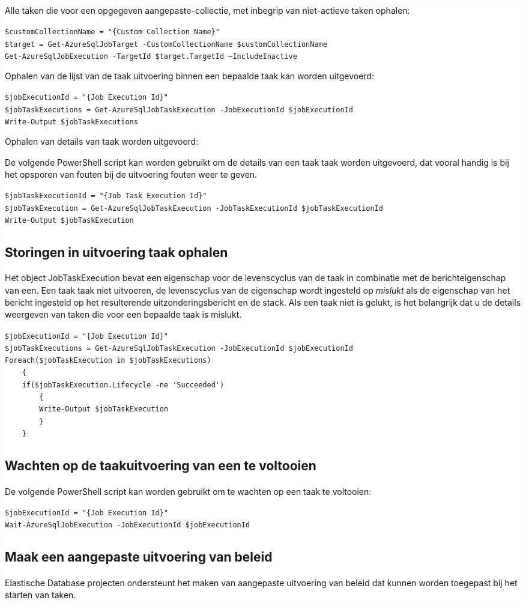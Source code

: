 Alle taken die voor een opgegeven aangepaste-collectie, met inbegrip van niet-actieve taken ophalen:

    $customCollectionName = "{Custom Collection Name}"
    $target = Get-AzureSqlJobTarget -CustomCollectionName $customCollectionName
    Get-AzureSqlJobExecution -TargetId $target.TargetId –IncludeInactive
 
Ophalen van de lijst van de taak uitvoering binnen een bepaalde taak kan worden uitgevoerd:

    $jobExecutionId = "{Job Execution Id}"
    $jobTaskExecutions = Get-AzureSqlJobTaskExecution -JobExecutionId $jobExecutionId
    Write-Output $jobTaskExecutions 

Ophalen van details van taak worden uitgevoerd:

De volgende PowerShell script kan worden gebruikt om de details van een taak taak worden uitgevoerd, dat vooral handig is bij het opsporen van fouten bij de uitvoering fouten weer te geven.

    $jobTaskExecutionId = "{Job Task Execution Id}"
    $jobTaskExecution = Get-AzureSqlJobTaskExecution -JobTaskExecutionId $jobTaskExecutionId
    Write-Output $jobTaskExecution

## <a name="retrieve-failures-within-job-task-executions"></a>Storingen in uitvoering taak ophalen

Het object JobTaskExecution bevat een eigenschap voor de levenscyclus van de taak in combinatie met de berichteigenschap van een. Een taak taak niet uitvoeren, de levenscyclus van de eigenschap wordt ingesteld op *mislukt* als de eigenschap van het bericht ingesteld op het resulterende uitzonderingsbericht en de stack. Als een taak niet is gelukt, is het belangrijk dat u de details weergeven van taken die voor een bepaalde taak is mislukt.

    $jobExecutionId = "{Job Execution Id}"
    $jobTaskExecutions = Get-AzureSqlJobTaskExecution -JobExecutionId $jobExecutionId
    Foreach($jobTaskExecution in $jobTaskExecutions) 
        {
        if($jobTaskExecution.Lifecycle -ne 'Succeeded')
            {
            Write-Output $jobTaskExecution
            }
        }

## <a name="waiting-for-a-job-execution-to-complete"></a>Wachten op de taakuitvoering van een te voltooien

De volgende PowerShell script kan worden gebruikt om te wachten op een taak te voltooien:

    $jobExecutionId = "{Job Execution Id}"
    Wait-AzureSqlJobExecution -JobExecutionId $jobExecutionId 

## <a name="create-a-custom-execution-policy"></a>Maak een aangepaste uitvoering van beleid

Elastische Database projecten ondersteunt het maken van aangepaste uitvoering van beleid dat kunnen worden toegepast bij het starten van taken.
  